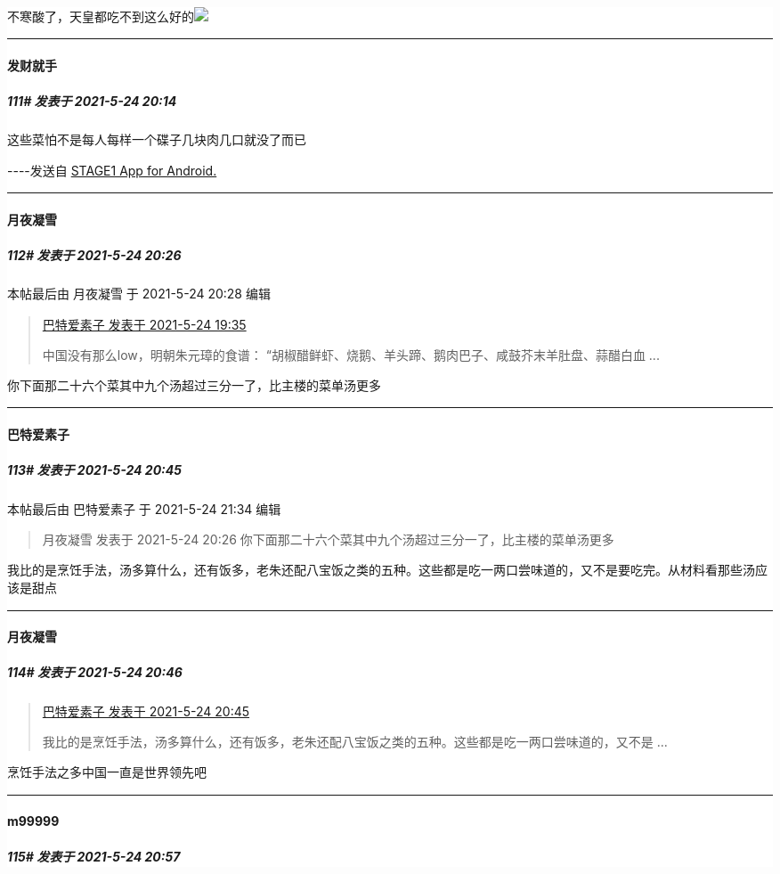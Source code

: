 
不寒酸了，天皇都吃不到这么好的<img src="https://static.saraba1st.com/image/smiley/face2017/067.png" referrerpolicy="no-referrer">


*****

####  发财就手  
##### 111#       发表于 2021-5-24 20:14


这些菜怕不是每人每样一个碟子几块肉几口就没了而已


----发送自 [STAGE1 App for Android.](http://stage1.5j4m.com/?1.37)


*****

####  月夜凝雪  
##### 112#       发表于 2021-5-24 20:26


 本帖最后由 月夜凝雪 于 2021-5-24 20:28 编辑 
<blockquote><a href="httphttps://bbs.saraba1st.com/2b/forum.php?mod=redirect&amp;goto=findpost&amp;pid=51357517&amp;ptid=2005747" target="_blank">巴特爱素子 发表于 2021-5-24 19:35</a>

中国没有那么low，明朝朱元璋的食谱： “胡椒醋鲜虾、烧鹅、羊头蹄、鹅肉巴子、咸鼓芥末羊肚盘、蒜醋白血 ...</blockquote>
你下面那二十六个菜其中九个汤超过三分一了，比主楼的菜单汤更多


*****

####  巴特爱素子  
##### 113#       发表于 2021-5-24 20:45


 本帖最后由 巴特爱素子 于 2021-5-24 21:34 编辑 
<blockquote>月夜凝雪 发表于 2021-5-24 20:26
你下面那二十六个菜其中九个汤超过三分一了，比主楼的菜单汤更多</blockquote>
我比的是烹饪手法，汤多算什么，还有饭多，老朱还配八宝饭之类的五种。这些都是吃一两口尝味道的，又不是要吃完。从材料看那些汤应该是甜点


*****

####  月夜凝雪  
##### 114#       发表于 2021-5-24 20:46


<blockquote><a href="httphttps://bbs.saraba1st.com/2b/forum.php?mod=redirect&amp;goto=findpost&amp;pid=51358149&amp;ptid=2005747" target="_blank">巴特爱素子 发表于 2021-5-24 20:45</a>

我比的是烹饪手法，汤多算什么，还有饭多，老朱还配八宝饭之类的五种。这些都是吃一两口尝味道的，又不是 ...</blockquote>
烹饪手法之多中国一直是世界领先吧


*****

####  m99999  
##### 115#       发表于 2021-5-24 20:57
